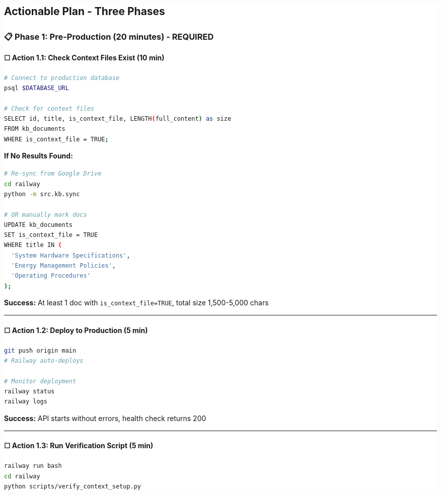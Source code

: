 
## Actionable Plan - Three Phases

### 📋 Phase 1: Pre-Production (20 minutes) - REQUIRED

#### ☐ Action 1.1: Check Context Files Exist (10 min)

```bash
# Connect to production database
psql $DATABASE_URL

# Check for context files
SELECT id, title, is_context_file, LENGTH(full_content) as size
FROM kb_documents
WHERE is_context_file = TRUE;
```

**If No Results Found:**
```bash
# Re-sync from Google Drive
cd railway
python -m src.kb.sync

# OR manually mark docs
UPDATE kb_documents
SET is_context_file = TRUE
WHERE title IN (
  'System Hardware Specifications',
  'Energy Management Policies',
  'Operating Procedures'
);
```

**Success:** At least 1 doc with `is_context_file=TRUE`, total size 1,500-5,000 chars

---

#### ☐ Action 1.2: Deploy to Production (5 min)

```bash
git push origin main
# Railway auto-deploys

# Monitor deployment
railway status
railway logs
```

**Success:** API starts without errors, health check returns 200

---

#### ☐ Action 1.3: Run Verification Script (5 min)

```bash
railway run bash
cd railway
python scripts/verify_context_setup.py
```
